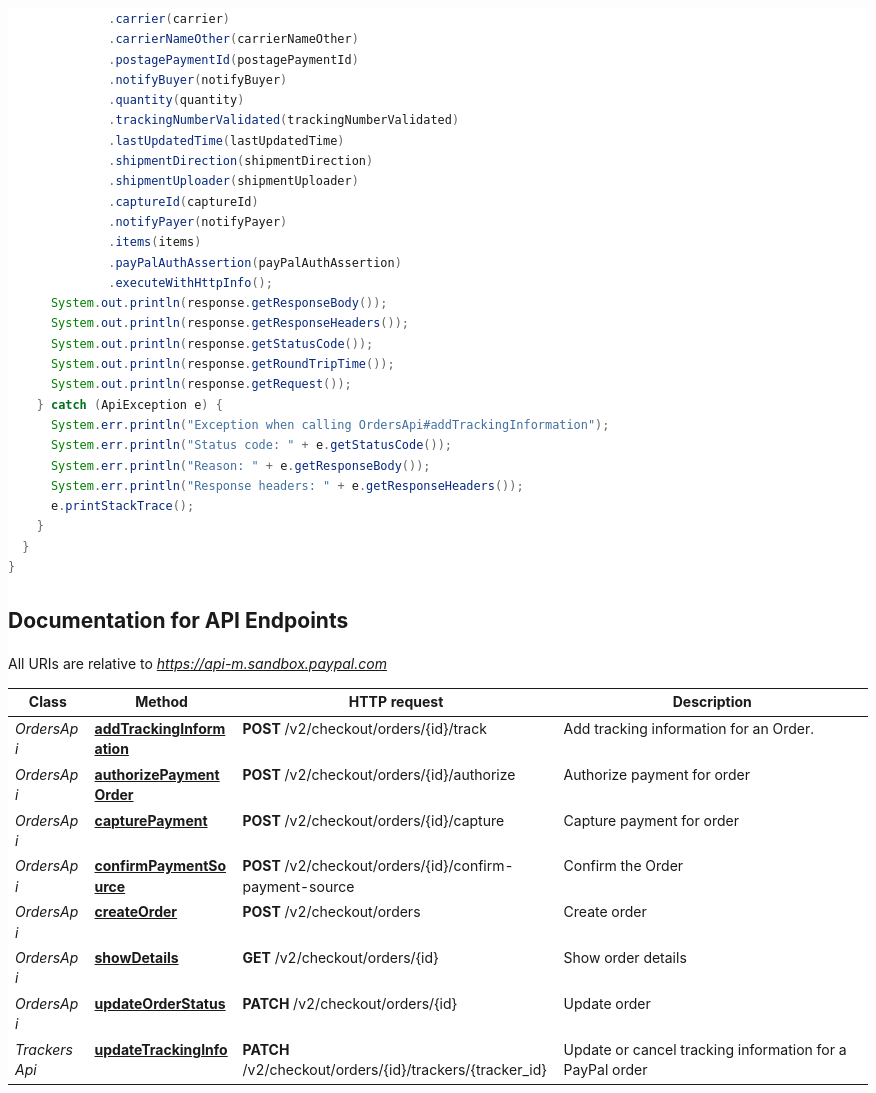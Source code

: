 ```java
              .carrier(carrier)
              .carrierNameOther(carrierNameOther)
              .postagePaymentId(postagePaymentId)
              .notifyBuyer(notifyBuyer)
              .quantity(quantity)
              .trackingNumberValidated(trackingNumberValidated)
              .lastUpdatedTime(lastUpdatedTime)
              .shipmentDirection(shipmentDirection)
              .shipmentUploader(shipmentUploader)
              .captureId(captureId)
              .notifyPayer(notifyPayer)
              .items(items)
              .payPalAuthAssertion(payPalAuthAssertion)
              .executeWithHttpInfo();
      System.out.println(response.getResponseBody());
      System.out.println(response.getResponseHeaders());
      System.out.println(response.getStatusCode());
      System.out.println(response.getRoundTripTime());
      System.out.println(response.getRequest());
    } catch (ApiException e) {
      System.err.println("Exception when calling OrdersApi#addTrackingInformation");
      System.err.println("Status code: " + e.getStatusCode());
      System.err.println("Reason: " + e.getResponseBody());
      System.err.println("Response headers: " + e.getResponseHeaders());
      e.printStackTrace();
    }
  }
}

```

## Documentation for API Endpoints

All URIs are relative to *https://api-m.sandbox.paypal.com*

Class | Method | HTTP request | Description
------------ | ------------- | ------------- | -------------
*OrdersApi* | [**addTrackingInformation**](docs/OrdersApi.md#addTrackingInformation) | **POST** /v2/checkout/orders/{id}/track | Add tracking information for an Order.
*OrdersApi* | [**authorizePaymentOrder**](docs/OrdersApi.md#authorizePaymentOrder) | **POST** /v2/checkout/orders/{id}/authorize | Authorize payment for order
*OrdersApi* | [**capturePayment**](docs/OrdersApi.md#capturePayment) | **POST** /v2/checkout/orders/{id}/capture | Capture payment for order
*OrdersApi* | [**confirmPaymentSource**](docs/OrdersApi.md#confirmPaymentSource) | **POST** /v2/checkout/orders/{id}/confirm-payment-source | Confirm the Order
*OrdersApi* | [**createOrder**](docs/OrdersApi.md#createOrder) | **POST** /v2/checkout/orders | Create order
*OrdersApi* | [**showDetails**](docs/OrdersApi.md#showDetails) | **GET** /v2/checkout/orders/{id} | Show order details
*OrdersApi* | [**updateOrderStatus**](docs/OrdersApi.md#updateOrderStatus) | **PATCH** /v2/checkout/orders/{id} | Update order
*TrackersApi* | [**updateTrackingInfo**](docs/TrackersApi.md#updateTrackingInfo) | **PATCH** /v2/checkout/orders/{id}/trackers/{tracker_id} | Update or cancel tracking information for a PayPal order

